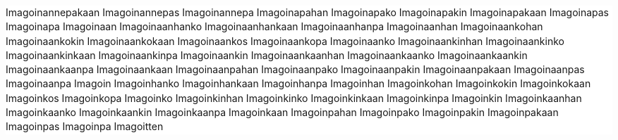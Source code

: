 Imagoinannepakaan
Imagoinannepas
Imagoinannepa
Imagoinapahan
Imagoinapako
Imagoinapakin
Imagoinapakaan
Imagoinapas
Imagoinapa
Imagoinaan
Imagoinaanhanko
Imagoinaanhankaan
Imagoinaanhanpa
Imagoinaanhan
Imagoinaankohan
Imagoinaankokin
Imagoinaankokaan
Imagoinaankos
Imagoinaankopa
Imagoinaanko
Imagoinaankinhan
Imagoinaankinko
Imagoinaankinkaan
Imagoinaankinpa
Imagoinaankin
Imagoinaankaanhan
Imagoinaankaanko
Imagoinaankaankin
Imagoinaankaanpa
Imagoinaankaan
Imagoinaanpahan
Imagoinaanpako
Imagoinaanpakin
Imagoinaanpakaan
Imagoinaanpas
Imagoinaanpa
Imagoin
Imagoinhanko
Imagoinhankaan
Imagoinhanpa
Imagoinhan
Imagoinkohan
Imagoinkokin
Imagoinkokaan
Imagoinkos
Imagoinkopa
Imagoinko
Imagoinkinhan
Imagoinkinko
Imagoinkinkaan
Imagoinkinpa
Imagoinkin
Imagoinkaanhan
Imagoinkaanko
Imagoinkaankin
Imagoinkaanpa
Imagoinkaan
Imagoinpahan
Imagoinpako
Imagoinpakin
Imagoinpakaan
Imagoinpas
Imagoinpa
Imagoitten